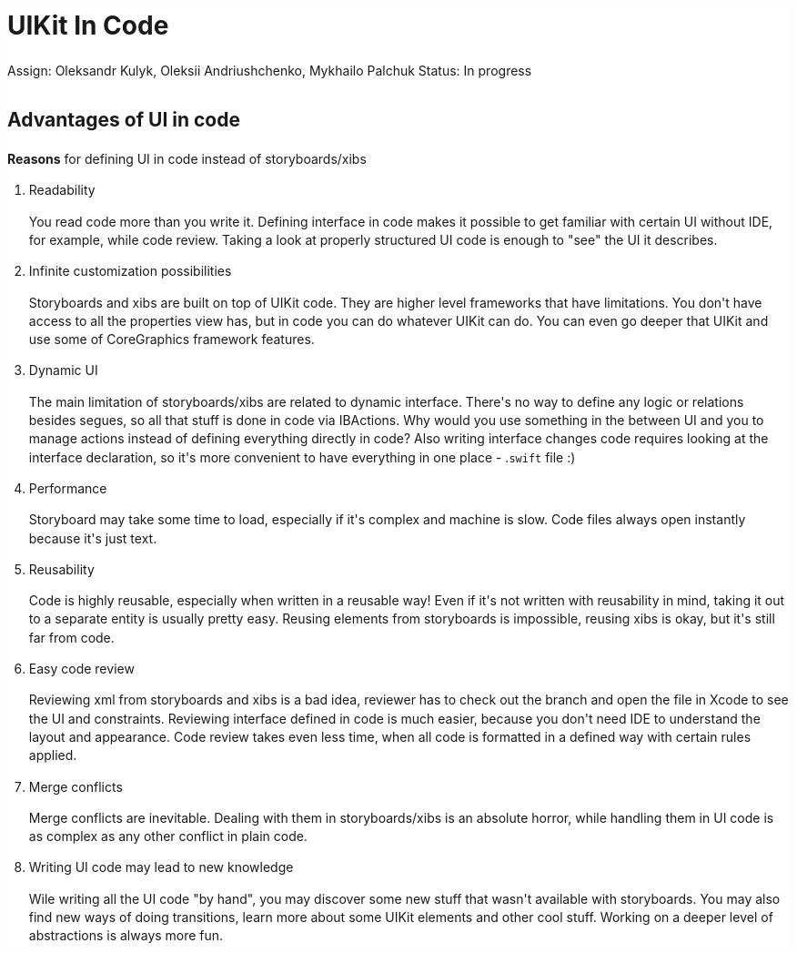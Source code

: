 # UIKit In Code

Assign: Oleksandr Kulyk, Oleksii Andriushchenko, Mykhailo Palchuk
Status: In progress

## Advantages of UI in code

**Reasons** for defining UI in code instead of storyboards/xibs

1. Readability

    You read code more than you write it. Defining interface in code makes it possible to get familiar with certain UI without IDE, for example, while code review. Taking a look at properly structured UI code is enough to "see" the UI it describes.

2. Infinite customization possibilities

    Storyboards and xibs are built on top of UIKit code. They are higher level frameworks that have limitations. You don't have access to all the properties view has, but in code you can do whatever UIKit can do. You can even go deeper that UIKit and use some of CoreGraphics framework features. 

3. Dynamic UI

    The main limitation of storyboards/xibs are related to dynamic interface. There's no way to define any logic or relations besides segues, so all that stuff is done in code via IBActions. Why would you use something in the between UI and you to manage actions instead of defining everything directly in code? Also writing interface changes code requires looking at the interface declaration, so it's more convenient to have everything in one place - .`swift` file :) 

4. Performance

    Storyboard may take some time to load, especially if it's complex and machine is slow. Code files always open instantly because it's just text. 

5. Reusability

    Code is highly reusable, especially when written in a reusable way! Even if it's not written with reusability in mind, taking it out to a separate entity is usually pretty easy. Reusing elements from storyboards is impossible, reusing xibs is okay, but it's still far from code. 

6. Easy code review

    Reviewing xml from storyboards and xibs is a bad idea, reviewer has to check out the branch and open the file in Xcode to see the UI and constraints. Reviewing interface defined in code is much easier, because you don't need IDE to understand the layout and appearance. Code review takes even less time, when all code is formatted in a defined way with certain rules applied.

7. Merge conflicts

    Merge conflicts are inevitable. Dealing with them in storyboards/xibs is an absolute horror, while handling them in UI code is as complex as any other conflict in plain code. 

8. Writing UI code may lead to new knowledge

    Wile writing all the UI code "by hand", you may discover some new stuff that wasn't available with storyboards. You may also find new ways of doing transitions, learn more about some UIKit elements and other cool stuff. Working on a deeper level of abstractions is always more fun.
